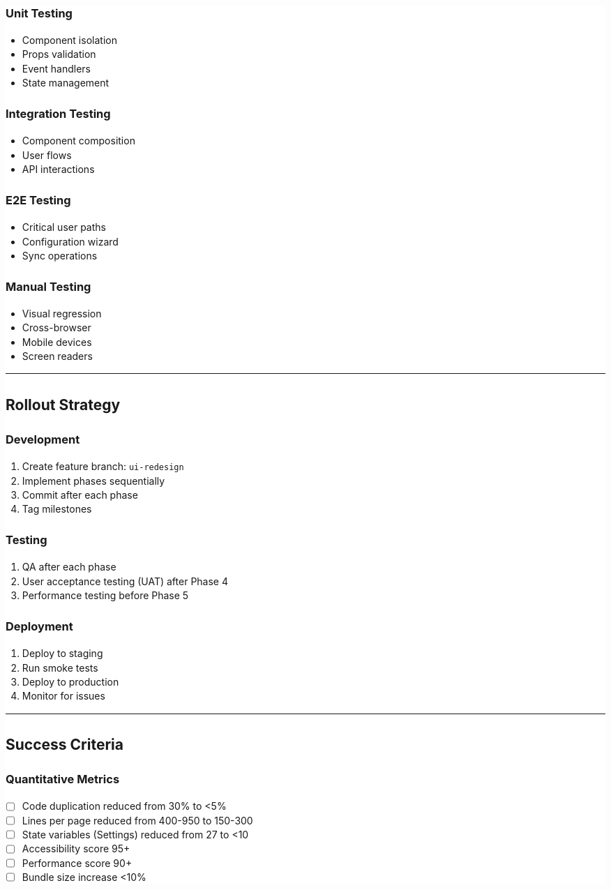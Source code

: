 ### Unit Testing
- Component isolation
- Props validation
- Event handlers
- State management

### Integration Testing
- Component composition
- User flows
- API interactions

### E2E Testing
- Critical user paths
- Configuration wizard
- Sync operations

### Manual Testing
- Visual regression
- Cross-browser
- Mobile devices
- Screen readers

---

## Rollout Strategy

### Development
1. Create feature branch: `ui-redesign`
2. Implement phases sequentially
3. Commit after each phase
4. Tag milestones

### Testing
1. QA after each phase
2. User acceptance testing (UAT) after Phase 4
3. Performance testing before Phase 5

### Deployment
1. Deploy to staging
2. Run smoke tests
3. Deploy to production
4. Monitor for issues

---

## Success Criteria

### Quantitative Metrics
- [ ] Code duplication reduced from 30% to <5%
- [ ] Lines per page reduced from 400-950 to 150-300
- [ ] State variables (Settings) reduced from 27 to <10
- [ ] Accessibility score 95+
- [ ] Performance score 90+
- [ ] Bundle size increase <10%

